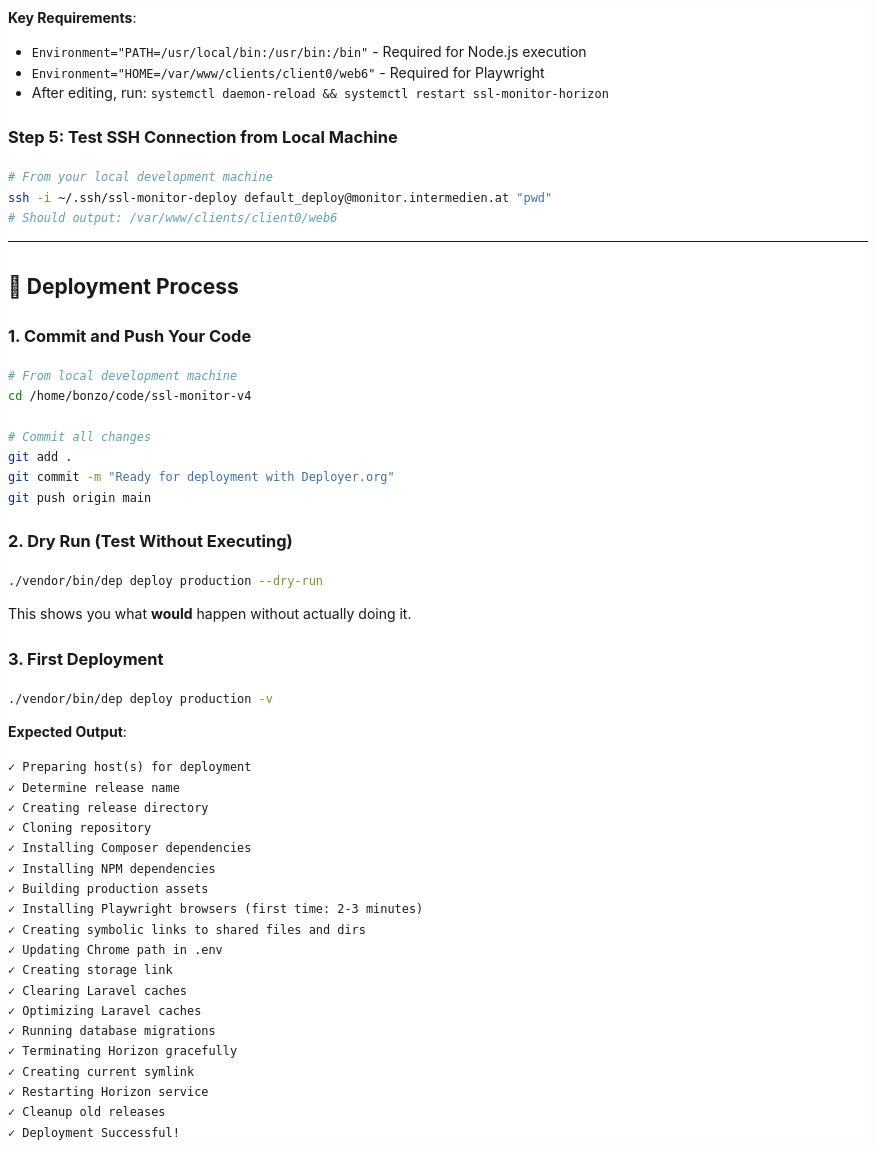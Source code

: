 **Key Requirements**:
- `Environment="PATH=/usr/local/bin:/usr/bin:/bin"` - Required for Node.js execution
- `Environment="HOME=/var/www/clients/client0/web6"` - Required for Playwright
- After editing, run: `systemctl daemon-reload && systemctl restart ssl-monitor-horizon`

### Step 5: Test SSH Connection from Local Machine

```bash
# From your local development machine
ssh -i ~/.ssh/ssl-monitor-deploy default_deploy@monitor.intermedien.at "pwd"
# Should output: /var/www/clients/client0/web6
```

---

## 🎯 Deployment Process

### 1. Commit and Push Your Code

```bash
# From local development machine
cd /home/bonzo/code/ssl-monitor-v4

# Commit all changes
git add .
git commit -m "Ready for deployment with Deployer.org"
git push origin main
```

### 2. Dry Run (Test Without Executing)

```bash
./vendor/bin/dep deploy production --dry-run
```

This shows you what **would** happen without actually doing it.

### 3. First Deployment

```bash
./vendor/bin/dep deploy production -v
```

**Expected Output**:
```
✓ Preparing host(s) for deployment
✓ Determine release name
✓ Creating release directory
✓ Cloning repository
✓ Installing Composer dependencies
✓ Installing NPM dependencies
✓ Building production assets
✓ Installing Playwright browsers (first time: 2-3 minutes)
✓ Creating symbolic links to shared files and dirs
✓ Updating Chrome path in .env
✓ Creating storage link
✓ Clearing Laravel caches
✓ Optimizing Laravel caches
✓ Running database migrations
✓ Terminating Horizon gracefully
✓ Creating current symlink
✓ Restarting Horizon service
✓ Cleanup old releases
✓ Deployment Successful!
```
